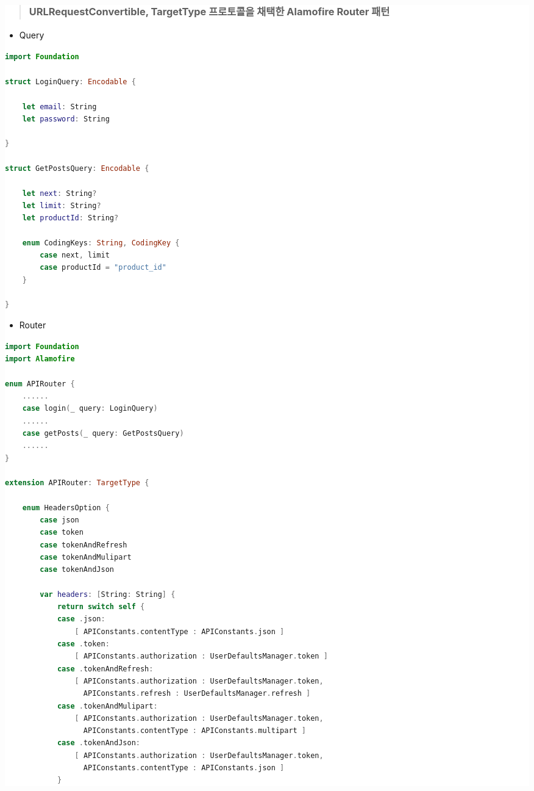 > ### URLRequestConvertible, TargetType 프로토콜을 채택한 Alamofire Router 패턴

* Query
```swift
import Foundation

struct LoginQuery: Encodable {

    let email: String
    let password: String
    
}

struct GetPostsQuery: Encodable {
    
    let next: String?
    let limit: String?
    let productId: String?
    
    enum CodingKeys: String, CodingKey {
        case next, limit
        case productId = "product_id"
    }
    
}
```

* Router
```swift
import Foundation
import Alamofire

enum APIRouter {
    ......
    case login(_ query: LoginQuery)
    ......
    case getPosts(_ query: GetPostsQuery)
    ......
}

extension APIRouter: TargetType {
   
    enum HeadersOption {
        case json
        case token
        case tokenAndRefresh
        case tokenAndMulipart
        case tokenAndJson
        
        var headers: [String: String] {
            return switch self {
            case .json:
                [ APIConstants.contentType : APIConstants.json ]
            case .token:
                [ APIConstants.authorization : UserDefaultsManager.token ]
            case .tokenAndRefresh:
                [ APIConstants.authorization : UserDefaultsManager.token,
                  APIConstants.refresh : UserDefaultsManager.refresh ]
            case .tokenAndMulipart:
                [ APIConstants.authorization : UserDefaultsManager.token,
                  APIConstants.contentType : APIConstants.multipart ]
            case .tokenAndJson:
                [ APIConstants.authorization : UserDefaultsManager.token,
                  APIConstants.contentType : APIConstants.json ]
            }
```